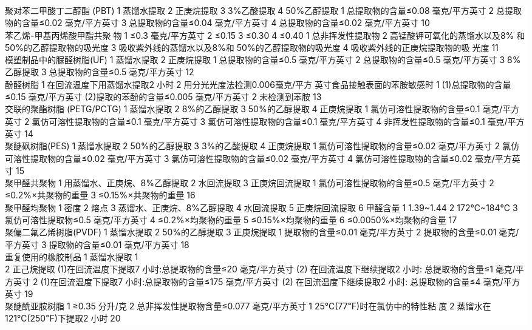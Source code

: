 聚对苯二甲酸丁二醇酯 
(PBT) 
1 蒸馏水提取 2 正庚烷提取 3 3%乙酸提取 4 50%乙醇提取 
1 总提取物的含量≤0.08 毫克/平方英寸 2 总提取物的含量≤0.02 毫克/平方英寸 3 总提取物的含量≤0.04 毫克/平方英寸 4 总提取物的含量≤0.02 毫克/平方英寸 
10  
苯乙烯-甲基丙烯酸甲酯共聚
物 
1 ≤0.3 毫克/平方英寸 2 ≤0.15 3 ≤0.30 4 ≤0.40 
1 总非挥发性提取物 2 高锰酸钾可氧化的蒸馏水以及8% 和50%的乙醇提取物的吸光度 3 吸收紫外线的蒸馏水以及8%和 50%的乙醇提取物的吸光度 4 吸收紫外线的正庚烷提取物的吸 光度 
11  
模塑制品中的脲醛树脂(UF) 1 蒸馏水提取 
2 正庚烷提取 
1 总提取物的含量≤0.5 毫克/平方英寸 2 总提取物的含量≤0.5 毫克/平方英寸 
3 8%乙醇提取 
3 总提取物的含量≤0.5 毫克/平方英寸 
12  
酚醛树脂 
1 在回流温度下用蒸馏水提取2 小时 
2 用分光光度法检测0.006毫克/平方 英寸食品接触表面的苯胺敏感时 
1 (1)总提取物的含量≤0.15 毫克/平方英寸 
(2)提取的苯酚的含量≤0.005 毫克/平方英寸 2 未检测到苯胺 
13  
交联的聚酯树脂
(PETG/PCTG) 
1 蒸馏水提取 2 8%的乙醇提取 3 50%的乙醇提取 4 正庚烷提取 
1 氯仿可溶性提取物的含量≤0.1 毫克/平方英寸 2 氯仿可溶性提取物的含量≤0.1 毫克/平方英寸 3 氯仿可溶性提取物的含量≤0.1 毫克/平方英寸 4 非挥发性提取物的含量≤0.1 毫克/平方英寸 
14  
聚醚砜树脂(PES) 
1 蒸馏水提取 
2 50%的乙醇提取 
3 3%的乙酸提取 4 正庚烷提取 
1 氯仿可溶性提取物的含量≤0.02 毫克/平方英寸 
2 氯仿可溶性提取物的含量≤0.02 毫克/平方英寸 
3 氯仿可溶性提取物的含量≤0.02 毫克/平方英寸 4 氯仿可溶性提取物的含量≤0.02 毫克/平方英寸 
15  
聚甲醛共聚物 
1 用蒸馏水、正庚烷、8%乙醇提取 2 水回流提取 3 正庚烷回流提取 
1 氯仿可溶性提取物的含量≤0.5 毫克/平方英寸 2 ≤0.2%×共聚物的重量 3 ≤0.15%×共聚物的重量 
16  
聚甲醛均聚物 
1 密度 2 熔点 3 蒸馏水、正庚烷、8%乙醇提取 4 水回流提取 5 正庚烷回流提取 6 甲醛含量 
1 1.39~1.44 2 172℃~184℃ 3 氯仿可溶性提取物≤0.5 毫克/平方英寸 4 ≤0.2%×均聚物的重量 5 ≤0.15%×均聚物的重量 6 ≤0.0050%×均聚物的含量 
17  
聚偏二氟乙烯树脂(PVDF) 
1 蒸馏水提取 2 50%的乙醇提取 3 正庚烷提取 
1 提取物的含量≤0.01 毫克/平方英寸 2 提取物的含量≤0.01 毫克/平方英寸 3 提取物的含量≤0.01 毫克/平方英寸 
18  
重复使用的橡胶制品 
1 蒸馏水提取 
1  
2 正己烷提取 
(1)在回流温度下提取7 小时:总提取物的含量≤20 毫克/平方英寸 (2)
在回流温度下继续提取2 小时:
总提取物的含量≤1 毫克/平方英寸 
2 
(1)在回流温度下提取7 小时:总提取物的含量≤175 毫克/平方英寸 (2)
在回流温度下继续提取2 小时:
总提取物的含量≤4 毫克/平方英寸 
19  
聚醚酰亚胺树脂 
1 ≥0.35 分升/克 2 总非挥发性提取物含量≤0.077 毫克/平方英寸 
1 25℃(77℉)时在氯仿中的特性粘 度 2 蒸馏水在121℃(250℉)下提取2 小时 
20  